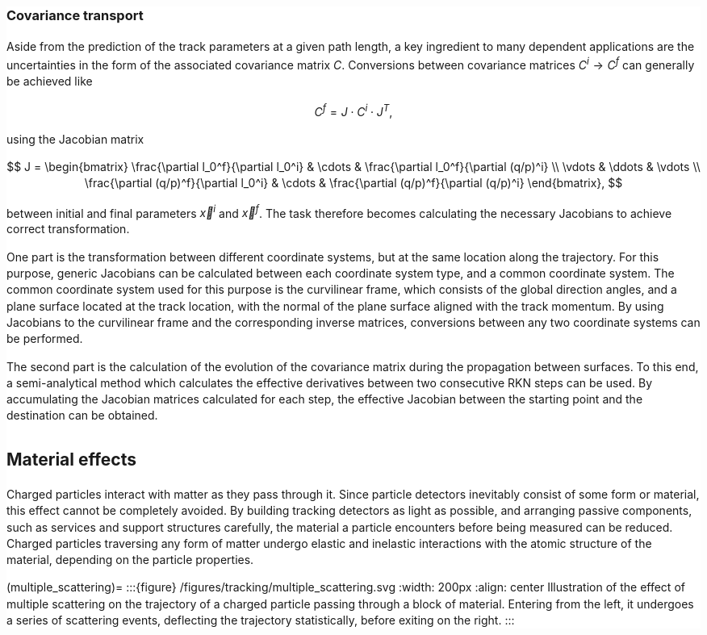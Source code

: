 ### Covariance transport

Aside from the prediction of the track parameters at a given path length, a key
ingredient to many dependent applications are the uncertainties in the form of
the associated covariance matrix $C$. Conversions between covariance matrices
$C^i\to C^f$ can generally be achieved like

$$
  C^f = J \cdot C^i \cdot J^T,
$$

using the Jacobian matrix

$$
  J = \begin{bmatrix}
    \frac{\partial l_0^f}{\partial l_0^i} & \cdots & \frac{\partial l_0^f}{\partial (q/p)^i} \\
    \vdots & \ddots & \vdots \\
    \frac{\partial (q/p)^f}{\partial l_0^i} & \cdots & \frac{\partial (q/p)^f}{\partial (q/p)^i}
  \end{bmatrix},
$$

between initial and final parameters $\vec x^i$ and $\vec x^f$. The
task therefore becomes calculating the necessary Jacobians to achieve correct
transformation.

One part is the transformation between different coordinate systems, but at the
same location along the trajectory. For this purpose, generic Jacobians can be
calculated between each coordinate system type, and a common coordinate system.
The common coordinate system used for this purpose is the curvilinear frame,
which consists of the global direction angles, and a plane surface located at
the track location, with the normal of the plane surface aligned with the track
momentum. By using Jacobians to the curvilinear frame and the corresponding
inverse matrices, conversions between any two coordinate systems can be
performed.

The second part is the calculation of the evolution of the covariance matrix
during the propagation between surfaces. To this end, a semi-analytical
method which calculates the effective derivatives between two consecutive
RKN steps can be used. By accumulating the Jacobian
matrices calculated for each step, the effective Jacobian between the
starting point and the destination can be obtained.

## Material effects

Charged particles interact with matter as they pass through it. Since
particle detectors inevitably consist of some form or material, this effect
cannot be completely avoided. By building tracking detectors as light as
possible, and arranging passive components, such as services and support
structures carefully, the material a particle encounters before being
measured can be reduced. Charged particles traversing any form of matter
undergo elastic and inelastic interactions with the atomic structure of the
material, depending on the particle properties.

(multiple_scattering)=
:::{figure} /figures/tracking/multiple_scattering.svg
:width: 200px
:align: center
Illustration of the effect of multiple scattering on the
trajectory of a charged particle passing through a block of material.
Entering from the left, it undergoes a series of scattering events,
deflecting the trajectory statistically, before exiting on the right.
:::

